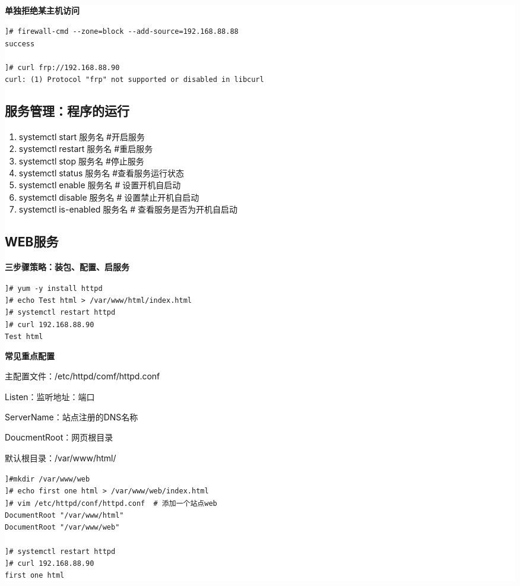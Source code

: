 **单独拒绝某主机访问**

```
]# firewall-cmd --zone=block --add-source=192.168.88.88
success

]# curl frp://192.168.88.90
curl: (1) Protocol "frp" not supported or disabled in libcurl
```

## 服务管理：程序的运行

1. systemctl start 服务名 #开启服务
2. systemctl restart 服务名 #重启服务
3. systemctl stop 服务名 #停止服务
4. systemctl status 服务名 #查看服务运行状态
5. systemctl enable 服务名 # 设置开机自启动
6. systemctl disable 服务名 # 设置禁止开机自启动
7. systemctl is-enabled 服务名 # 查看服务是否为开机自启动

## WEB服务

**三步骤策略：装包、配置、启服务**

```
]# yum -y install httpd
]# echo Test html > /var/www/html/index.html
]# systemctl restart httpd
]# curl 192.168.88.90
Test html
```

**常见重点配置**

主配置文件：/etc/httpd/comf/httpd.conf

Listen：监听地址：端口

ServerName：站点注册的DNS名称

DoucmentRoot：网页根目录

默认根目录：/var/www/html/

```
]#mkdir /var/www/web
]# echo first one html > /var/www/web/index.html
]# vim /etc/httpd/conf/httpd.conf  # 添加一个站点web
DocumentRoot "/var/www/html"
DocumentRoot "/var/www/web"

]# systemctl restart httpd
]# curl 192.168.88.90
first one html
```
